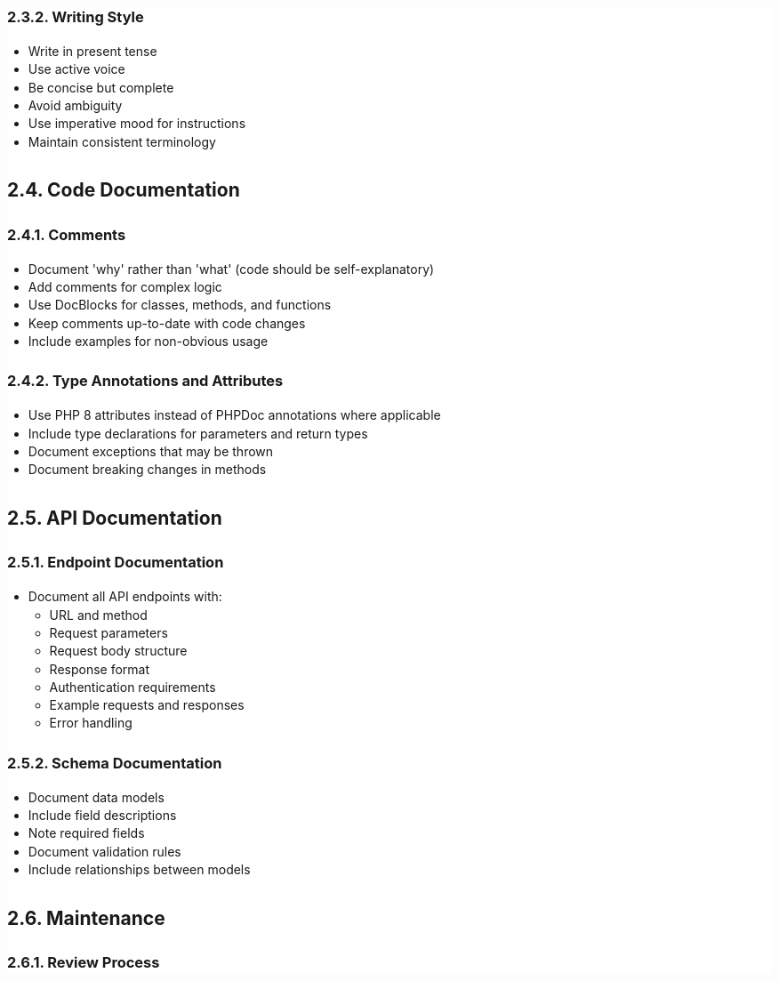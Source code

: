 ### 2.3.2. Writing Style

- Write in present tense
- Use active voice
- Be concise but complete
- Avoid ambiguity
- Use imperative mood for instructions
- Maintain consistent terminology

## 2.4. Code Documentation

### 2.4.1. Comments

- Document 'why' rather than 'what' (code should be self-explanatory)
- Add comments for complex logic
- Use DocBlocks for classes, methods, and functions
- Keep comments up-to-date with code changes
- Include examples for non-obvious usage

### 2.4.2. Type Annotations and Attributes

- Use PHP 8 attributes instead of PHPDoc annotations where applicable
- Include type declarations for parameters and return types
- Document exceptions that may be thrown
- Document breaking changes in methods

## 2.5. API Documentation

### 2.5.1. Endpoint Documentation

- Document all API endpoints with:  
    - URL and method
    - Request parameters
    - Request body structure
    - Response format
    - Authentication requirements
    - Example requests and responses
    - Error handling

### 2.5.2. Schema Documentation

- Document data models
- Include field descriptions
- Note required fields
- Document validation rules
- Include relationships between models

## 2.6. Maintenance

### 2.6.1. Review Process
